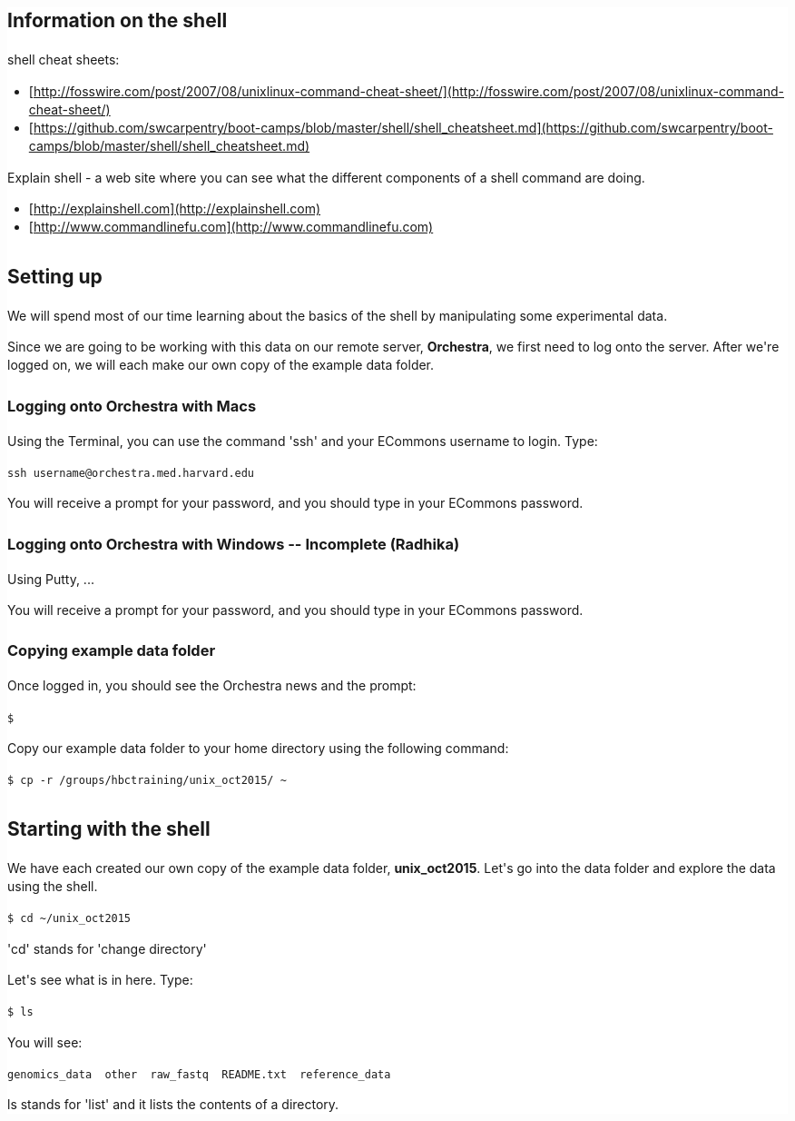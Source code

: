 ## Information on the shell

shell cheat sheets:<br>
* [http://fosswire.com/post/2007/08/unixlinux-command-cheat-sheet/](http://fosswire.com/post/2007/08/unixlinux-command-cheat-sheet/)
* [https://github.com/swcarpentry/boot-camps/blob/master/shell/shell_cheatsheet.md](https://github.com/swcarpentry/boot-camps/blob/master/shell/shell_cheatsheet.md)

Explain shell - a web site where you can see what the different components of
a shell command are doing.  
* [http://explainshell.com](http://explainshell.com)
* [http://www.commandlinefu.com](http://www.commandlinefu.com)


## Setting up

We will spend most of our time learning about the basics of the shell by manipulating some experimental data.

Since we are going to be working with this data on our remote server, **Orchestra**, we first need to log onto the server. After we're logged on, we will each make our own copy of the example data folder.

### Logging onto Orchestra with Macs

Using the Terminal, you can use the command 'ssh' and your ECommons username to login. Type:

```ssh username@orchestra.med.harvard.edu```

You will receive a prompt for your password, and you should type in your ECommons password. 

### Logging onto Orchestra with Windows -- Incomplete (Radhika)

Using Putty, ...

You will receive a prompt for your password, and you should type in your ECommons password. 

### Copying example data folder

Once logged in, you should see the Orchestra news and the prompt: 

`$`

Copy our example data folder to your home directory using the following command:

```$ cp -r /groups/hbctraining/unix_oct2015/ ~```

## Starting with the shell

We have each created our own copy of the example data folder, **unix_oct2015**. Let's go into the data folder and explore the data using the shell.

```$ cd ~/unix_oct2015```

'cd' stands for 'change directory'

Let's see what is in here. Type:

```$ ls```

You will see:

```genomics_data  other  raw_fastq  README.txt  reference_data```

ls stands for 'list' and it lists the contents of a directory.

```